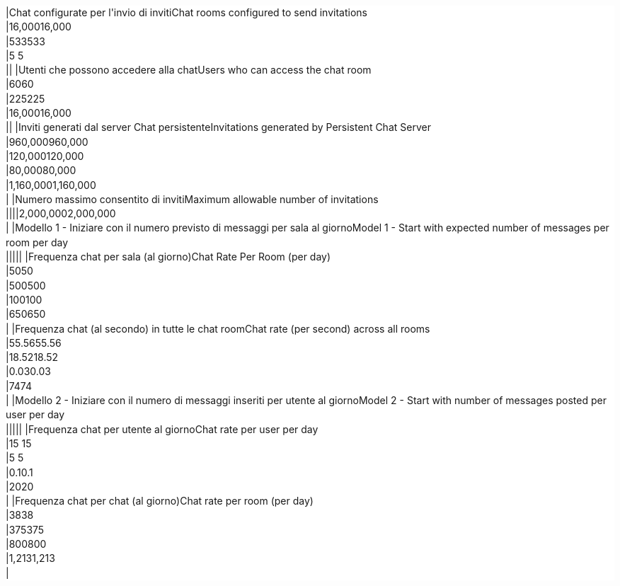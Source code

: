 |<span data-ttu-id="d7ce2-291">Chat configurate per l'invio di inviti</span><span class="sxs-lookup"><span data-stu-id="d7ce2-291">Chat rooms configured to send invitations</span></span>  <br/> |<span data-ttu-id="d7ce2-292">16,000</span><span class="sxs-lookup"><span data-stu-id="d7ce2-292">16,000</span></span>  <br/> |<span data-ttu-id="d7ce2-293">533</span><span class="sxs-lookup"><span data-stu-id="d7ce2-293">533</span></span>  <br/> |<span data-ttu-id="d7ce2-294">5 </span><span class="sxs-lookup"><span data-stu-id="d7ce2-294">5</span></span>  <br/> ||
|<span data-ttu-id="d7ce2-295">Utenti che possono accedere alla chat</span><span class="sxs-lookup"><span data-stu-id="d7ce2-295">Users who can access the chat room</span></span>  <br/> |<span data-ttu-id="d7ce2-296">60</span><span class="sxs-lookup"><span data-stu-id="d7ce2-296">60</span></span>  <br/> |<span data-ttu-id="d7ce2-297">225</span><span class="sxs-lookup"><span data-stu-id="d7ce2-297">225</span></span>  <br/> |<span data-ttu-id="d7ce2-298">16,000</span><span class="sxs-lookup"><span data-stu-id="d7ce2-298">16,000</span></span>  <br/> ||
|<span data-ttu-id="d7ce2-299">Inviti generati dal server Chat persistente</span><span class="sxs-lookup"><span data-stu-id="d7ce2-299">Invitations generated by Persistent Chat Server</span></span>  <br/> |<span data-ttu-id="d7ce2-300">960,000</span><span class="sxs-lookup"><span data-stu-id="d7ce2-300">960,000</span></span>  <br/> |<span data-ttu-id="d7ce2-301">120,000</span><span class="sxs-lookup"><span data-stu-id="d7ce2-301">120,000</span></span>  <br/> |<span data-ttu-id="d7ce2-302">80,000</span><span class="sxs-lookup"><span data-stu-id="d7ce2-302">80,000</span></span>  <br/> |<span data-ttu-id="d7ce2-303">1,160,000</span><span class="sxs-lookup"><span data-stu-id="d7ce2-303">1,160,000</span></span>  <br/> |
|<span data-ttu-id="d7ce2-304">Numero massimo consentito di inviti</span><span class="sxs-lookup"><span data-stu-id="d7ce2-304">Maximum allowable number of invitations</span></span>  <br/> ||||<span data-ttu-id="d7ce2-305">2,000,000</span><span class="sxs-lookup"><span data-stu-id="d7ce2-305">2,000,000</span></span>  <br/> |
|<span data-ttu-id="d7ce2-306">Modello 1 - Iniziare con il numero previsto di messaggi per sala al giorno</span><span class="sxs-lookup"><span data-stu-id="d7ce2-306">Model 1 - Start with expected number of messages per room per day</span></span>  <br/> |||||
|<span data-ttu-id="d7ce2-307">Frequenza chat per sala (al giorno)</span><span class="sxs-lookup"><span data-stu-id="d7ce2-307">Chat Rate Per Room (per day)</span></span>  <br/> |<span data-ttu-id="d7ce2-308">50</span><span class="sxs-lookup"><span data-stu-id="d7ce2-308">50</span></span>  <br/> |<span data-ttu-id="d7ce2-309">500</span><span class="sxs-lookup"><span data-stu-id="d7ce2-309">500</span></span>  <br/> |<span data-ttu-id="d7ce2-310">100</span><span class="sxs-lookup"><span data-stu-id="d7ce2-310">100</span></span>  <br/> |<span data-ttu-id="d7ce2-311">650</span><span class="sxs-lookup"><span data-stu-id="d7ce2-311">650</span></span>  <br/> |
|<span data-ttu-id="d7ce2-312">Frequenza chat (al secondo) in tutte le chat room</span><span class="sxs-lookup"><span data-stu-id="d7ce2-312">Chat rate (per second) across all rooms</span></span>  <br/> |<span data-ttu-id="d7ce2-313">55.56</span><span class="sxs-lookup"><span data-stu-id="d7ce2-313">55.56</span></span>  <br/> |<span data-ttu-id="d7ce2-314">18.52</span><span class="sxs-lookup"><span data-stu-id="d7ce2-314">18.52</span></span>  <br/> |<span data-ttu-id="d7ce2-315">0.03</span><span class="sxs-lookup"><span data-stu-id="d7ce2-315">0.03</span></span>  <br/> |<span data-ttu-id="d7ce2-316">74</span><span class="sxs-lookup"><span data-stu-id="d7ce2-316">74</span></span>  <br/> |
|<span data-ttu-id="d7ce2-317">Modello 2 - Iniziare con il numero di messaggi inseriti per utente al giorno</span><span class="sxs-lookup"><span data-stu-id="d7ce2-317">Model 2 - Start with number of messages posted per user per day</span></span>  <br/> |||||
|<span data-ttu-id="d7ce2-318">Frequenza chat per utente al giorno</span><span class="sxs-lookup"><span data-stu-id="d7ce2-318">Chat rate per user per day</span></span>  <br/> |<span data-ttu-id="d7ce2-319">15 </span><span class="sxs-lookup"><span data-stu-id="d7ce2-319">15</span></span>  <br/> |<span data-ttu-id="d7ce2-320">5 </span><span class="sxs-lookup"><span data-stu-id="d7ce2-320">5</span></span>  <br/> |<span data-ttu-id="d7ce2-321">0.1</span><span class="sxs-lookup"><span data-stu-id="d7ce2-321">0.1</span></span>  <br/> |<span data-ttu-id="d7ce2-322">20</span><span class="sxs-lookup"><span data-stu-id="d7ce2-322">20</span></span>  <br/> |
|<span data-ttu-id="d7ce2-323">Frequenza chat per chat (al giorno)</span><span class="sxs-lookup"><span data-stu-id="d7ce2-323">Chat rate per room (per day)</span></span>  <br/> |<span data-ttu-id="d7ce2-324">38</span><span class="sxs-lookup"><span data-stu-id="d7ce2-324">38</span></span>  <br/> |<span data-ttu-id="d7ce2-325">375</span><span class="sxs-lookup"><span data-stu-id="d7ce2-325">375</span></span>  <br/> |<span data-ttu-id="d7ce2-326">800</span><span class="sxs-lookup"><span data-stu-id="d7ce2-326">800</span></span>  <br/> |<span data-ttu-id="d7ce2-327">1,213</span><span class="sxs-lookup"><span data-stu-id="d7ce2-327">1,213</span></span>  <br/> |